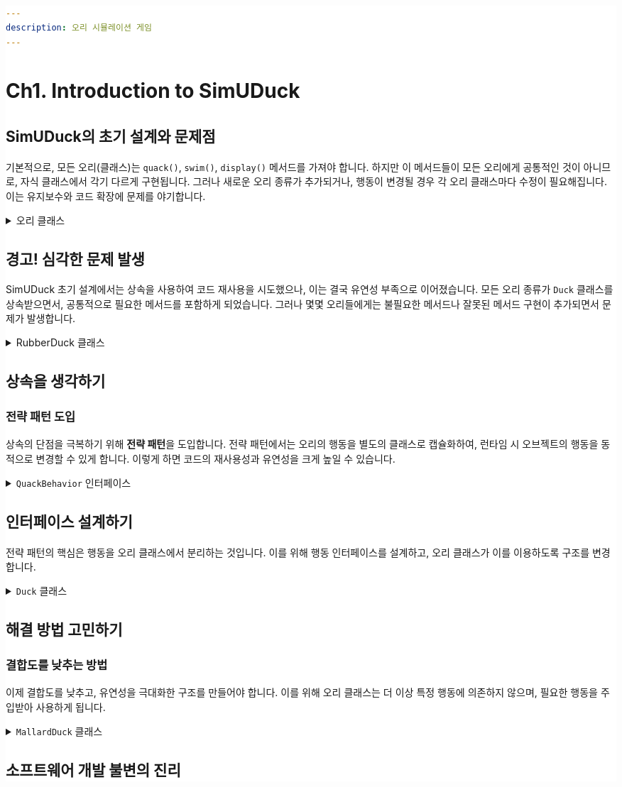 ```yaml
---
description: 오리 시뮬레이션 게임
---
```


# Ch1. Introduction to SimUDuck

## **SimUDuck의 초기 설계와 문제점**

기본적으로, 모든 오리(클래스)는 `quack()`, `swim()`, `display()` 메서드를 가져야 합니다. 하지만 이 메서드들이 모든 오리에게 공통적인 것이 아니므로, 자식 클래스에서 각기 다르게 구현됩니다. 그러나 새로운 오리 종류가 추가되거나, 행동이 변경될 경우 각 오리 클래스마다 수정이 필요해집니다. 이는 유지보수와 코드 확장에 문제를 야기합니다.

<details><summary>오리 클래스</summary></details>

## 경고! 심각한 문제 발생

SimUDuck 초기 설계에서는 상속을 사용하여 코드 재사용을 시도했으나, 이는 결국 유연성 부족으로 이어졌습니다. 모든 오리 종류가 `Duck` 클래스를 상속받으면서, 공통적으로 필요한 메서드를 포함하게 되었습니다. 그러나 몇몇 오리들에게는 불필요한 메서드나 잘못된 메서드 구현이 추가되면서 문제가 발생합니다.

<details><summary>RubberDuck 클래스</summary></details>



## 상속을 생각하기

### **전략 패턴 도입**

상속의 단점을 극복하기 위해 **전략 패턴**을 도입합니다. 전략 패턴에서는 오리의 행동을 별도의 클래스로 캡슐화하여, 런타임 시 오브젝트의 행동을 동적으로 변경할 수 있게 합니다. 이렇게 하면 코드의 재사용성과 유연성을 크게 높일 수 있습니다.

<details><summary><code>QuackBehavior</code> 인터페이스</summary></details>



## **인터페이스 설계하기**

전략 패턴의 핵심은 행동을 오리 클래스에서 분리하는 것입니다. 이를 위해 행동 인터페이스를 설계하고, 오리 클래스가 이를 이용하도록 구조를 변경합니다.

<details><summary><code>Duck</code> 클래스</summary></details>



## **해결 방법 고민하기**

### **결합도를 낮추는 방법**

이제 결합도를 낮추고, 유연성을 극대화한 구조를 만들어야 합니다. 이를 위해 오리 클래스는 더 이상 특정 행동에 의존하지 않으며, 필요한 행동을 주입받아 사용하게 됩니다.

<details><summary><code>MallardDuck</code> 클래스</summary></details>



## **소프트웨어 개발 불변의 진리**
